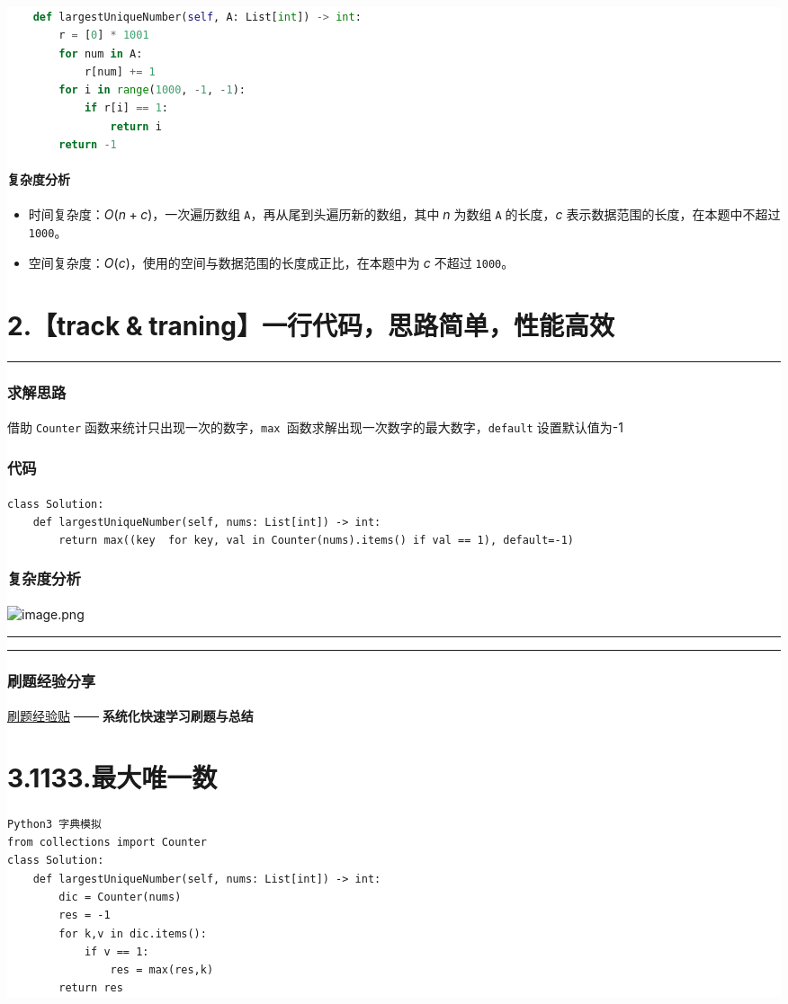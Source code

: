 ```Python [sol2]
    def largestUniqueNumber(self, A: List[int]) -> int:
        r = [0] * 1001
        for num in A:
            r[num] += 1
        for i in range(1000, -1, -1):
            if r[i] == 1:
                return i
        return -1
```

#### 复杂度分析

- 时间复杂度：$O(n + c)$，一次遍历数组 `A`，再从尾到头遍历新的数组，其中 $n$ 为数组 `A` 的长度，$c$ 表示数据范围的长度，在本题中不超过 `1000`。

- 空间复杂度：$O(c)$，使用的空间与数据范围的长度成正比，在本题中为 $c$ 不超过 `1000`。
# 2.【track & traning】一行代码，思路简单，性能高效
---
### 求解思路
借助 `Counter` 函数来统计只出现一次的数字，`max `函数求解出现一次数字的最大数字，`default` 设置默认值为-1

### 代码

```python3
class Solution:
    def largestUniqueNumber(self, nums: List[int]) -> int:
        return max((key  for key, val in Counter(nums).items() if val == 1), default=-1)
```


### 复杂度分析
![image.png](https://pic.leetcode-cn.com/1664631911-zClytR-image.png)

---

---
### 刷题经验分享
[刷题经验贴](https://leetcode-cn.com/circle/discuss/PZO1if/) ——  **系统化快速学习刷题与总结**
# 3.1133.最大唯一数
```
Python3 字典模拟
from collections import Counter
class Solution:
    def largestUniqueNumber(self, nums: List[int]) -> int:
        dic = Counter(nums)
        res = -1
        for k,v in dic.items():
            if v == 1:
                res = max(res,k)
        return res
```

